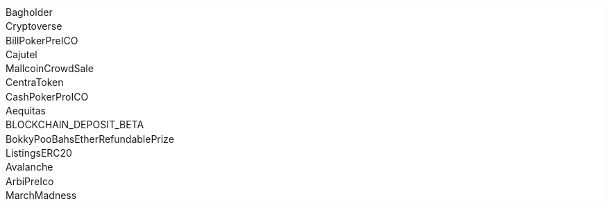 Bagholder<br>
Cryptoverse<br>
BillPokerPreICO<br>
Cajutel<br>
MallcoinCrowdSale<br>
CentraToken<br>
CashPokerProICO<br>
Aequitas<br>
BLOCKCHAIN_DEPOSIT_BETA<br>
BokkyPooBahsEtherRefundablePrize<br>
ListingsERC20<br>
Avalanche<br>
ArbiPreIco<br>
MarchMadness<br>
